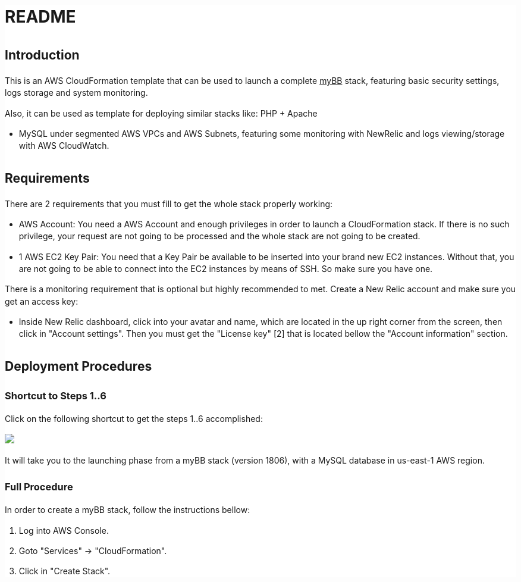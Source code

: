# README

## Introduction

This is an AWS CloudFormation template that can be used to launch a complete
[myBB](https://www.mybb.com/) stack, featuring basic security settings, logs
storage and system monitoring.

Also, it can be used as template for deploying similar stacks like: PHP + Apache
+ MySQL under segmented AWS VPCs and AWS Subnets, featuring some monitoring with
NewRelic and logs viewing/storage with AWS CloudWatch.

## Requirements

There are 2 requirements that you must fill to get the whole stack properly working:

- AWS Account: You need a AWS Account and enough privileges in order to launch a
CloudFormation stack. If there is no such privilege, your request are not going
to be processed and the whole stack are not going to be created.

- 1 AWS EC2 Key Pair: You need that a Key Pair be available to be inserted into
your brand new EC2 instances. Without that, you are not going to be able to
connect into the EC2 instances by means of SSH. So make sure you have one.

There is a monitoring requirement that is optional but highly recommended to met.
Create a New Relic account and make sure you get an access key:

- Inside New Relic dashboard, click into your avatar and name, which are located
in the up right corner from the screen, then click in "Account settings". Then
you must get the "License key" [2] that is located bellow the "Account
information" section.


## Deployment Procedures

### Shortcut to Steps 1..6

Click on the following shortcut to get the steps 1..6 accomplished:

[<img src="https://s3.amazonaws.com/cloudformation-examples/cloudformation-launch-stack.png">](https://console.aws.amazon.com/cloudformation/home?region=us-east-1#/stacks/new?stackName=my-bb-stack&templateURL=https://raw.githubusercontent.com/rpherrera/mybb-cfn/1806-mysql/mybb-cfn-stack.json)

It will take you to the launching phase from a myBB stack (version 1806), with a
MySQL database in us-east-1 AWS region.

### Full Procedure

In order to create a myBB stack, follow the instructions bellow:

  1. Log into AWS Console.

  2. Goto "Services" -> "CloudFormation".

  3. Click in "Create Stack".
